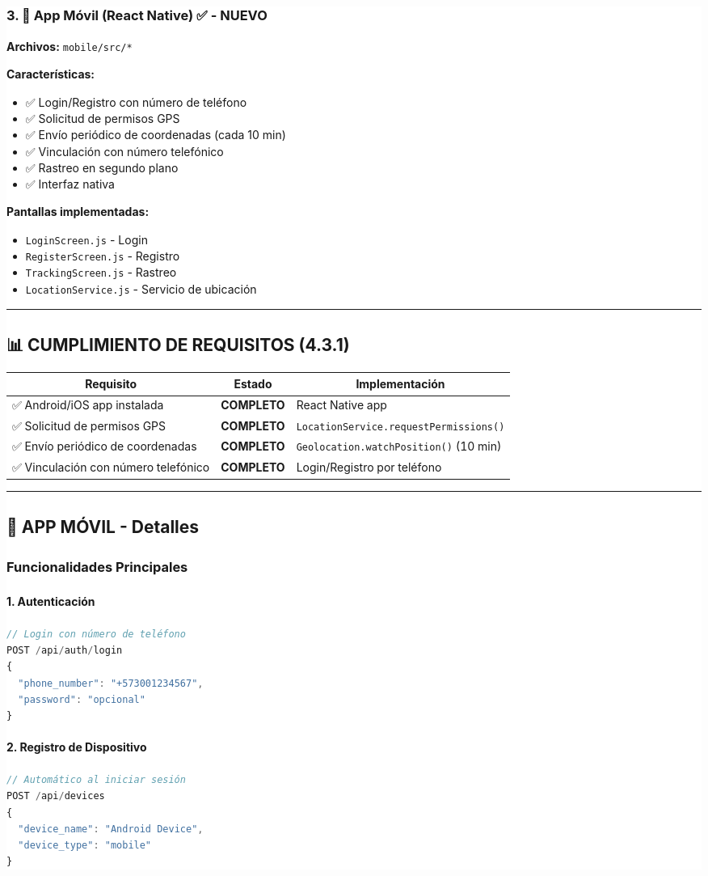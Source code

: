 
### 3. 📱 App Móvil (React Native) ✅ - **NUEVO**
**Archivos:** `mobile/src/*`

**Características:**
- ✅ Login/Registro con número de teléfono
- ✅ Solicitud de permisos GPS
- ✅ Envío periódico de coordenadas (cada 10 min)
- ✅ Vinculación con número telefónico
- ✅ Rastreo en segundo plano
- ✅ Interfaz nativa

**Pantallas implementadas:**
- `LoginScreen.js` - Login
- `RegisterScreen.js` - Registro
- `TrackingScreen.js` - Rastreo
- `LocationService.js` - Servicio de ubicación

---

## 📊 CUMPLIMIENTO DE REQUISITOS (4.3.1)

| Requisito | Estado | Implementación |
|-----------|--------|----------------|
| ✅ Android/iOS app instalada | **COMPLETO** | React Native app |
| ✅ Solicitud de permisos GPS | **COMPLETO** | `LocationService.requestPermissions()` |
| ✅ Envío periódico de coordenadas | **COMPLETO** | `Geolocation.watchPosition()` (10 min) |
| ✅ Vinculación con número telefónico | **COMPLETO** | Login/Registro por teléfono |

---

## 📱 APP MÓVIL - Detalles

### Funcionalidades Principales

#### 1. Autenticación
```javascript
// Login con número de teléfono
POST /api/auth/login
{
  "phone_number": "+573001234567",
  "password": "opcional"
}
```

#### 2. Registro de Dispositivo
```javascript
// Automático al iniciar sesión
POST /api/devices
{
  "device_name": "Android Device",
  "device_type": "mobile"
}
```
